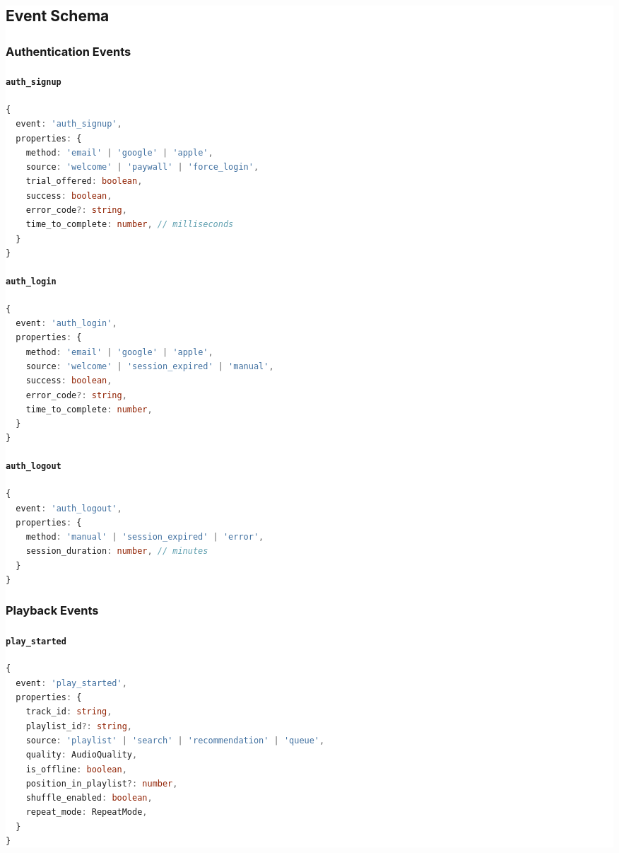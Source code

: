 ## Event Schema

### Authentication Events

#### `auth_signup`
```typescript
{
  event: 'auth_signup',
  properties: {
    method: 'email' | 'google' | 'apple',
    source: 'welcome' | 'paywall' | 'force_login',
    trial_offered: boolean,
    success: boolean,
    error_code?: string,
    time_to_complete: number, // milliseconds
  }
}
```

#### `auth_login`
```typescript
{
  event: 'auth_login',
  properties: {
    method: 'email' | 'google' | 'apple',
    source: 'welcome' | 'session_expired' | 'manual',
    success: boolean,
    error_code?: string,
    time_to_complete: number,
  }
}
```

#### `auth_logout`
```typescript
{
  event: 'auth_logout',
  properties: {
    method: 'manual' | 'session_expired' | 'error',
    session_duration: number, // minutes
  }
}
```

### Playback Events

#### `play_started`
```typescript
{
  event: 'play_started',
  properties: {
    track_id: string,
    playlist_id?: string,
    source: 'playlist' | 'search' | 'recommendation' | 'queue',
    quality: AudioQuality,
    is_offline: boolean,
    position_in_playlist?: number,
    shuffle_enabled: boolean,
    repeat_mode: RepeatMode,
  }
}
```
